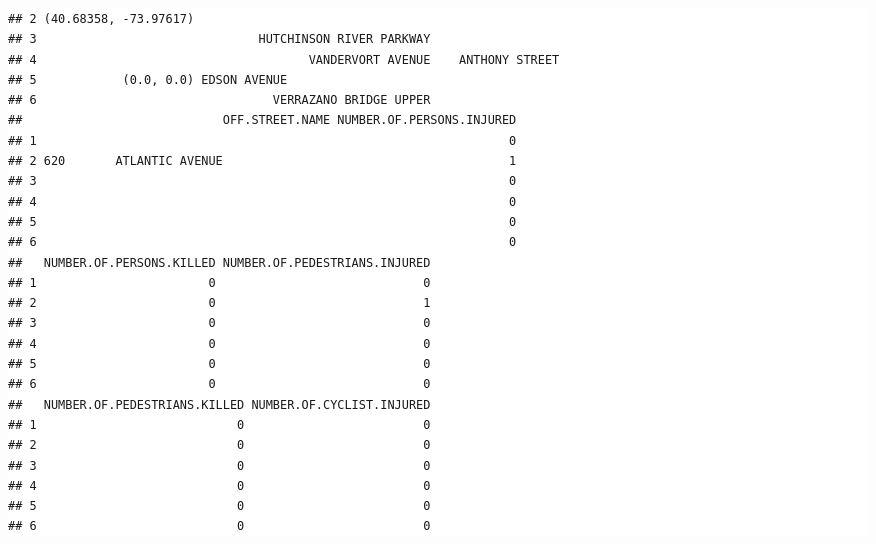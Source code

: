     ## 2 (40.68358, -73.97617)                                                   
    ## 3                               HUTCHINSON RIVER PARKWAY                  
    ## 4                                      VANDERVORT AVENUE    ANTHONY STREET
    ## 5            (0.0, 0.0) EDSON AVENUE                                      
    ## 6                                 VERRAZANO BRIDGE UPPER                  
    ##                            OFF.STREET.NAME NUMBER.OF.PERSONS.INJURED
    ## 1                                                                  0
    ## 2 620       ATLANTIC AVENUE                                        1
    ## 3                                                                  0
    ## 4                                                                  0
    ## 5                                                                  0
    ## 6                                                                  0
    ##   NUMBER.OF.PERSONS.KILLED NUMBER.OF.PEDESTRIANS.INJURED
    ## 1                        0                             0
    ## 2                        0                             1
    ## 3                        0                             0
    ## 4                        0                             0
    ## 5                        0                             0
    ## 6                        0                             0
    ##   NUMBER.OF.PEDESTRIANS.KILLED NUMBER.OF.CYCLIST.INJURED
    ## 1                            0                         0
    ## 2                            0                         0
    ## 3                            0                         0
    ## 4                            0                         0
    ## 5                            0                         0
    ## 6                            0                         0